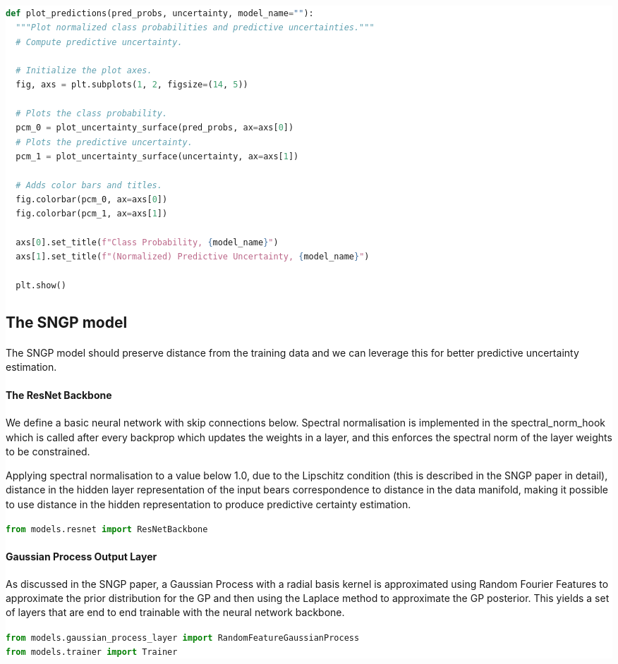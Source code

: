 
```python
def plot_predictions(pred_probs, uncertainty, model_name=""):
  """Plot normalized class probabilities and predictive uncertainties."""
  # Compute predictive uncertainty.

  # Initialize the plot axes.
  fig, axs = plt.subplots(1, 2, figsize=(14, 5))

  # Plots the class probability.
  pcm_0 = plot_uncertainty_surface(pred_probs, ax=axs[0])
  # Plots the predictive uncertainty.
  pcm_1 = plot_uncertainty_surface(uncertainty, ax=axs[1])

  # Adds color bars and titles.
  fig.colorbar(pcm_0, ax=axs[0])
  fig.colorbar(pcm_1, ax=axs[1])

  axs[0].set_title(f"Class Probability, {model_name}")
  axs[1].set_title(f"(Normalized) Predictive Uncertainty, {model_name}")

  plt.show()
```

## The SNGP model

The SNGP model should preserve distance from the training data and we can leverage this for better predictive uncertainty estimation.

#### The ResNet Backbone
We define a basic neural network with skip connections below. Spectral normalisation is implemented in the spectral_norm_hook which is called after every backprop which updates the weights in a layer, and this enforces the spectral norm of the layer weights to be constrained.

Applying spectral normalisation to a value below 1.0, due to the Lipschitz condition (this is described in the SNGP paper in detail), distance in the hidden layer representation of the input bears correspondence to distance in the data manifold, making it possible to use distance in the hidden representation to produce predictive certainty estimation.


```python
from models.resnet import ResNetBackbone
```

#### Gaussian Process Output Layer
As discussed in the SNGP paper, a Gaussian Process with a radial basis kernel is approximated using Random Fourier Features to approximate the prior distribution for the GP and then using the Laplace method to approximate the GP posterior. This yields a set of layers that are end to end trainable with the neural network backbone.


```python
from models.gaussian_process_layer import RandomFeatureGaussianProcess
from models.trainer import Trainer
```
